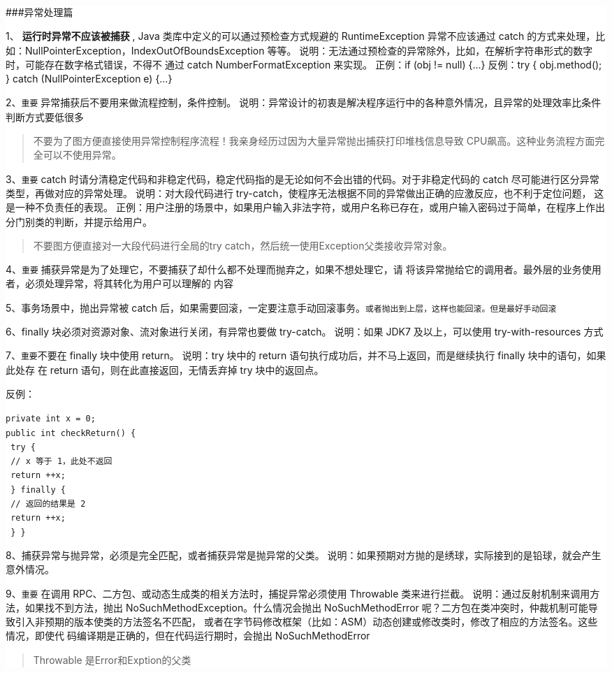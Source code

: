 
###异常处理篇

1、 **运行时异常不应该被捕获** ,  Java 类库中定义的可以通过预检查方式规避的 RuntimeException 异常不应该通过 catch 的方式来处理，比如：NullPointerException，IndexOutOfBoundsException 等等。
说明：无法通过预检查的异常除外，比如，在解析字符串形式的数字时，可能存在数字格式错误，不得不
通过 catch NumberFormatException 来实现。
正例：if (obj != null) {...}
反例：try { obj.method(); } catch (NullPointerException e) {…}

2、`重要` 异常捕获后不要用来做流程控制，条件控制。
说明：异常设计的初衷是解决程序运行中的各种意外情况，且异常的处理效率比条件判断方式要低很多
>不要为了图方便直接使用异常控制程序流程！我亲身经历过因为大量异常抛出捕获打印堆栈信息导致 CPU飙高。这种业务流程方面完全可以不使用异常。

3、`重要` catch 时请分清稳定代码和非稳定代码，稳定代码指的是无论如何不会出错的代码。对于非稳定代码的 catch 尽可能进行区分异常类型，再做对应的异常处理。
说明：对大段代码进行 try-catch，使程序无法根据不同的异常做出正确的应激反应，也不利于定位问题，
这是一种不负责任的表现。
正例：用户注册的场景中，如果用户输入非法字符，或用户名称已存在，或用户输入密码过于简单，在程序上作出分门别类的判断，并提示给用户。
> 不要图方便直接对一大段代码进行全局的try catch，然后统一使用Exception父类接收异常对象。

4、`重要` 捕获异常是为了处理它，不要捕获了却什么都不处理而抛弃之，如果不想处理它，请
将该异常抛给它的调用者。最外层的业务使用者，必须处理异常，将其转化为用户可以理解的
内容


5、事务场景中，抛出异常被 catch 后，如果需要回滚，一定要注意手动回滚事务。`或者抛出到上层，这样也能回滚。但是最好手动回滚`

6、finally 块必须对资源对象、流对象进行关闭，有异常也要做 try-catch。
说明：如果 JDK7 及以上，可以使用 try-with-resources 方式


7、`重要`不要在 finally 块中使用 return。
说明：try 块中的 return 语句执行成功后，并不马上返回，而是继续执行 finally 块中的语句，如果此处存
在 return 语句，则在此直接返回，无情丢弃掉 try 块中的返回点。

反例：
~~~
private int x = 0;
public int checkReturn() {
 try {
 // x 等于 1，此处不返回
 return ++x;
 } finally {
 // 返回的结果是 2
 return ++x;
 } }
~~~

8、捕获异常与抛异常，必须是完全匹配，或者捕获异常是抛异常的父类。
说明：如果预期对方抛的是绣球，实际接到的是铅球，就会产生意外情况。


9、`重要` 在调用 RPC、二方包、或动态生成类的相关方法时，捕捉异常必须使用 Throwable
类来进行拦截。
说明：通过反射机制来调用方法，如果找不到方法，抛出 NoSuchMethodException。什么情况会抛出
NoSuchMethodError 呢？二方包在类冲突时，仲裁机制可能导致引入非预期的版本使类的方法签名不匹配，
或者在字节码修改框架（比如：ASM）动态创建或修改类时，修改了相应的方法签名。这些情况，即使代
码编译期是正确的，但在代码运行期时，会抛出 NoSuchMethodError
>Throwable 是Error和Exption的父类
